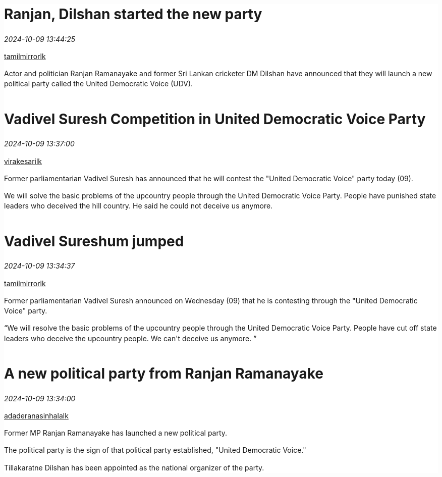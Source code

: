 

# Ranjan, Dilshan started the new party

*2024-10-09 13:44:25*

[tamilmirrorlk](https://www.tamilmirror.lk/செய்திகள்/ரஞ்சன்-டில்ஷான்-புதிய-கட்சியை-துவங்கினர்/175-345156)

Actor and politician Ranjan Ramanayake and former Sri Lankan cricketer DM Dilshan have announced that they will launch a new political party called the United Democratic Voice (UDV).



# Vadivel Suresh Competition in United Democratic Voice Party

*2024-10-09 13:37:00*

[virakesarilk](https://www.virakesari.lk/article/195835)

Former parliamentarian Vadivel Suresh has announced that he will contest the "United Democratic Voice" party today (09).

We will solve the basic problems of the upcountry people through the United Democratic Voice Party. People have punished state leaders who deceived the hill country. He said he could not deceive us anymore.



# Vadivel Sureshum jumped

*2024-10-09 13:34:37*

[tamilmirrorlk](https://www.tamilmirror.lk/செய்திகள்/வடிவேல்-சுரேஷூம்-தாவினார்/175-345155)

Former parliamentarian Vadivel Suresh announced on Wednesday (09) that he is contesting through the "United Democratic Voice" party.

“We will resolve the basic problems of the upcountry people through the United Democratic Voice Party. People have cut off state leaders who deceive the upcountry people. We can't deceive us anymore. ”



# A new political party from Ranjan Ramanayake

*2024-10-09 13:34:00*

[adaderanasinhalalk](http://sinhala.adaderana.lk/news/201988)

Former MP Ranjan Ramanayake has launched a new political party.

The political party is the sign of that political party established, "United Democratic Voice."

Tillakaratne Dilshan has been appointed as the national organizer of the party.

